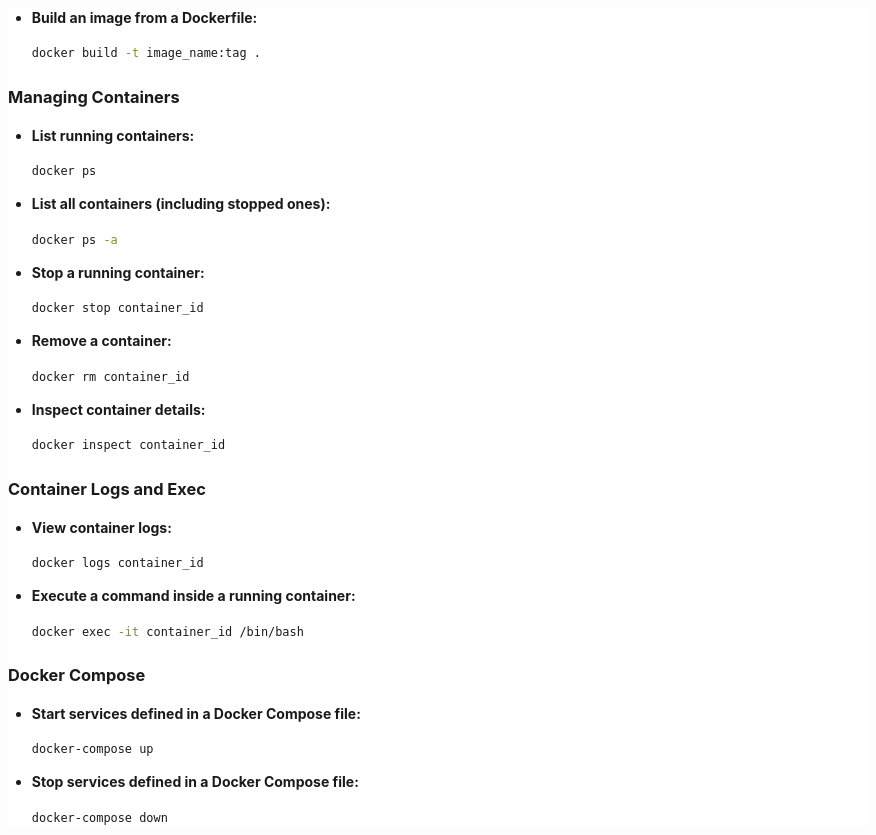 - **Build an image from a Dockerfile:**
    ```bash
    docker build -t image_name:tag .
    ```

### Managing Containers

- **List running containers:**
    ```bash
    docker ps
    ```

- **List all containers (including stopped ones):**
    ```bash
    docker ps -a
    ```

- **Stop a running container:**
    ```bash
    docker stop container_id
    ```

- **Remove a container:**
    ```bash
    docker rm container_id
    ```

- **Inspect container details:**
    ```bash
    docker inspect container_id
    ```

### Container Logs and Exec

- **View container logs:**
    ```bash
    docker logs container_id
    ```

- **Execute a command inside a running container:**
    ```bash
    docker exec -it container_id /bin/bash
    ```

### Docker Compose

- **Start services defined in a Docker Compose file:**
    ```bash
    docker-compose up
    ```

- **Stop services defined in a Docker Compose file:**
    ```bash
    docker-compose down
    ```
